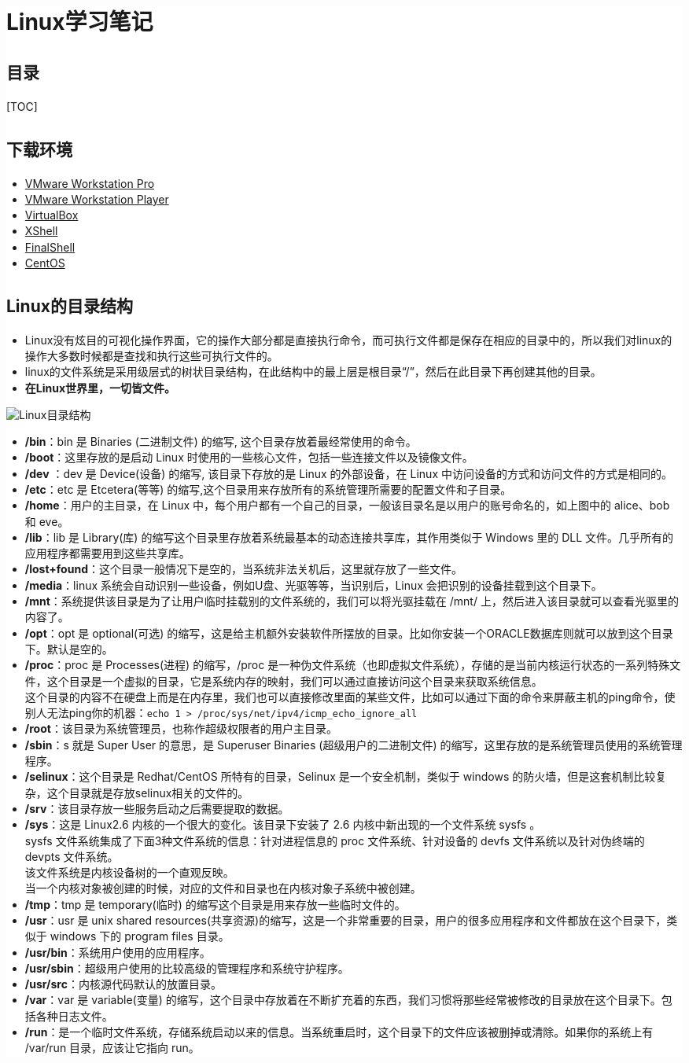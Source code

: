 # Linux学习笔记

## 目录

[TOC]

## 下载环境

* [VMware Workstation Pro](https://www.vmware.com/products/workstation-pro/workstation-pro-evaluation.html)
* [VMware Workstation Player](https://my.vmware.com/en/web/vmware/downloads/info/slug/desktop_end_user_computing/vmware_workstation_player/16_0)
* [VirtualBox](https://www.virtualbox.org/wiki/Downloads)
* [XShell](https://www.netsarang.com/zh/free-for-home-school/)
* [FinalShell](http://www.hostbuf.com/)
* [CentOS](https://www.centos.org/download/)

## Linux的目录结构

* Linux没有炫目的可视化操作界面，它的操作大部分都是直接执行命令，而可执行文件都是保存在相应的目录中的，所以我们对linux的操作大多数时候都是查找和执行这些可执行文件的。
* linux的文件系统是采用级层式的树状目录结构，在此结构中的最上层是根目录“/”，然后在此目录下再创建其他的目录。
* **在Linux世界里，一切皆文件。**

![Linux目录结构](https://www.runoob.com/wp-content/uploads/2014/06/d0c50-linux2bfile2bsystem2bhierarchy.jpg)

* **/bin**：bin 是 Binaries (二进制文件) 的缩写, 这个目录存放着最经常使用的命令。
* **/boot**：这里存放的是启动 Linux 时使用的一些核心文件，包括一些连接文件以及镜像文件。
* **/dev** ：dev 是 Device(设备) 的缩写, 该目录下存放的是 Linux 的外部设备，在 Linux 中访问设备的方式和访问文件的方式是相同的。
* **/etc**：etc 是 Etcetera(等等) 的缩写,这个目录用来存放所有的系统管理所需要的配置文件和子目录。
* **/home**：用户的主目录，在 Linux 中，每个用户都有一个自己的目录，一般该目录名是以用户的账号命名的，如上图中的 alice、bob 和 eve。
* **/lib**：lib 是 Library(库) 的缩写这个目录里存放着系统最基本的动态连接共享库，其作用类似于 Windows 里的 DLL 文件。几乎所有的应用程序都需要用到这些共享库。
* **/lost+found**：这个目录一般情况下是空的，当系统非法关机后，这里就存放了一些文件。
* **/media**：linux 系统会自动识别一些设备，例如U盘、光驱等等，当识别后，Linux 会把识别的设备挂载到这个目录下。
* **/mnt**：系统提供该目录是为了让用户临时挂载别的文件系统的，我们可以将光驱挂载在 /mnt/ 上，然后进入该目录就可以查看光驱里的内容了。
* **/opt**：opt 是 optional(可选) 的缩写，这是给主机额外安装软件所摆放的目录。比如你安装一个ORACLE数据库则就可以放到这个目录下。默认是空的。
* **/proc**：proc 是 Processes(进程) 的缩写，/proc 是一种伪文件系统（也即虚拟文件系统），存储的是当前内核运行状态的一系列特殊文件，这个目录是一个虚拟的目录，它是系统内存的映射，我们可以通过直接访问这个目录来获取系统信息。  
这个目录的内容不在硬盘上而是在内存里，我们也可以直接修改里面的某些文件，比如可以通过下面的命令来屏蔽主机的ping命令，使别人无法ping你的机器：`echo 1 > /proc/sys/net/ipv4/icmp_echo_ignore_all`
* **/root**：该目录为系统管理员，也称作超级权限者的用户主目录。
* **/sbin**：s 就是 Super User 的意思，是 Superuser Binaries (超级用户的二进制文件) 的缩写，这里存放的是系统管理员使用的系统管理程序。
* **/selinux**：这个目录是 Redhat/CentOS 所特有的目录，Selinux 是一个安全机制，类似于 windows 的防火墙，但是这套机制比较复杂，这个目录就是存放selinux相关的文件的。
* **/srv**：该目录存放一些服务启动之后需要提取的数据。
* **/sys**：这是 Linux2.6 内核的一个很大的变化。该目录下安装了 2.6 内核中新出现的一个文件系统 sysfs 。  
sysfs 文件系统集成了下面3种文件系统的信息：针对进程信息的 proc 文件系统、针对设备的 devfs 文件系统以及针对伪终端的 devpts 文件系统。  
该文件系统是内核设备树的一个直观反映。  
当一个内核对象被创建的时候，对应的文件和目录也在内核对象子系统中被创建。
* **/tmp**：tmp 是 temporary(临时) 的缩写这个目录是用来存放一些临时文件的。
* **/usr**：usr 是 unix shared resources(共享资源)的缩写，这是一个非常重要的目录，用户的很多应用程序和文件都放在这个目录下，类似于 windows 下的 program files 目录。
* **/usr/bin**：系统用户使用的应用程序。
* **/usr/sbin**：超级用户使用的比较高级的管理程序和系统守护程序。
* **/usr/src**：内核源代码默认的放置目录。
* **/var**：var 是 variable(变量) 的缩写，这个目录中存放着在不断扩充着的东西，我们习惯将那些经常被修改的目录放在这个目录下。包括各种日志文件。
* **/run**：是一个临时文件系统，存储系统启动以来的信息。当系统重启时，这个目录下的文件应该被删掉或清除。如果你的系统上有 /var/run 目录，应该让它指向 run。
